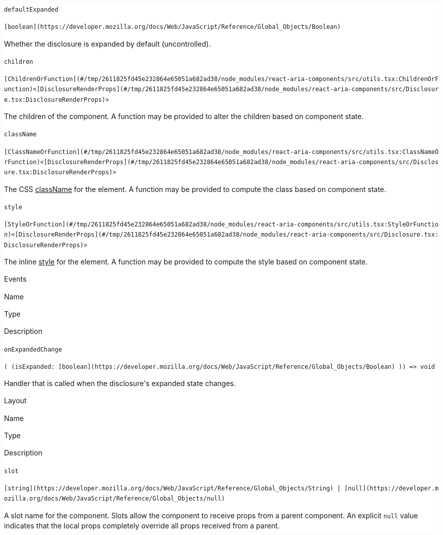 `defaultExpanded`

`[boolean](https://developer.mozilla.org/docs/Web/JavaScript/Reference/Global_Objects/Boolean)`

Whether the disclosure is expanded by default (uncontrolled).

`children`

`[ChildrenOrFunction](#/tmp/2611825fd45e232864e65051a682ad38/node_modules/react-aria-components/src/utils.tsx:ChildrenOrFunction)<[DisclosureRenderProps](#/tmp/2611825fd45e232864e65051a682ad38/node_modules/react-aria-components/src/Disclosure.tsx:DisclosureRenderProps)>`

The children of the component. A function may be provided to alter the children based on component state.

`className`

`[ClassNameOrFunction](#/tmp/2611825fd45e232864e65051a682ad38/node_modules/react-aria-components/src/utils.tsx:ClassNameOrFunction)<[DisclosureRenderProps](#/tmp/2611825fd45e232864e65051a682ad38/node_modules/react-aria-components/src/Disclosure.tsx:DisclosureRenderProps)>`

The CSS [className](https://developer.mozilla.org/en-US/docs/Web/API/Element/className) for the element. A function may be provided to compute the class based on component state.

`style`

`[StyleOrFunction](#/tmp/2611825fd45e232864e65051a682ad38/node_modules/react-aria-components/src/utils.tsx:StyleOrFunction)<[DisclosureRenderProps](#/tmp/2611825fd45e232864e65051a682ad38/node_modules/react-aria-components/src/Disclosure.tsx:DisclosureRenderProps)>`

The inline [style](https://developer.mozilla.org/en-US/docs/Web/API/HTMLElement/style) for the element. A function may be provided to compute the style based on component state.

Events

Name

Type

Description

`onExpandedChange`

`( (isExpanded: [boolean](https://developer.mozilla.org/docs/Web/JavaScript/Reference/Global_Objects/Boolean) )) => void`

Handler that is called when the disclosure's expanded state changes.

Layout

Name

Type

Description

`slot`

`[string](https://developer.mozilla.org/docs/Web/JavaScript/Reference/Global_Objects/String) | [null](https://developer.mozilla.org/docs/Web/JavaScript/Reference/Global_Objects/null)`

A slot name for the component. Slots allow the component to receive props from a parent component. An explicit `null` value indicates that the local props completely override all props received from a parent.
